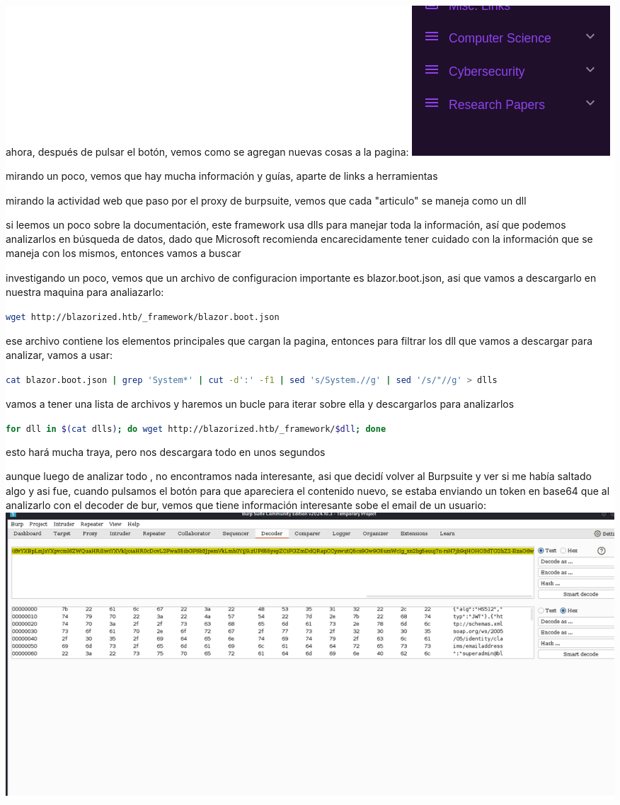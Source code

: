 ahora, después de pulsar el botón, vemos como se agregan nuevas cosas a la pagina:
<img src="/images/writeup-blazorized/8.png">

mirando un poco, vemos que hay mucha información y guías, aparte de links a herramientas

mirando la actividad web que paso por el proxy de burpsuite, vemos que cada "articulo" se maneja como un dll

si leemos un poco sobre la documentación, este framework usa dlls para manejar toda la información, así que podemos analizarlos en búsqueda de datos, dado que Microsoft recomienda encarecidamente tener cuidado con la información que se maneja con los mismos, entonces vamos a buscar

investigando un poco, vemos que un archivo de configuracion importante es blazor.boot.json, asi que vamos a descargarlo en nuestra maquina para analiazarlo:

```bash
wget http://blazorized.htb/_framework/blazor.boot.json
```
ese archivo contiene los elementos principales que cargan la pagina, entonces para filtrar los dll que vamos a descargar para analizar, vamos a usar:
```bash
cat blazor.boot.json | grep 'System*' | cut -d':' -f1 | sed 's/System.//g' | sed '/s/"//g' > dlls
```
vamos a tener una lista de archivos y haremos un bucle para iterar sobre ella y descargarlos para analizarlos
```bash
for dll in $(cat dlls); do wget http://blazorized.htb/_framework/$dll; done
```
esto hará mucha traya, pero nos descargara todo en unos segundos

aunque luego de analizar todo , no encontramos nada interesante, asi que decidí volver al Burpsuite y ver si me había saltado algo y asi fue, cuando pulsamos el botón para que apareciera el contenido nuevo, se estaba enviando un token en base64 que al analizarlo con el decoder de bur, vemos que tiene información interesante sobe el email de un usuario:
<img src="/images/writeup-blazorized/9.png">
